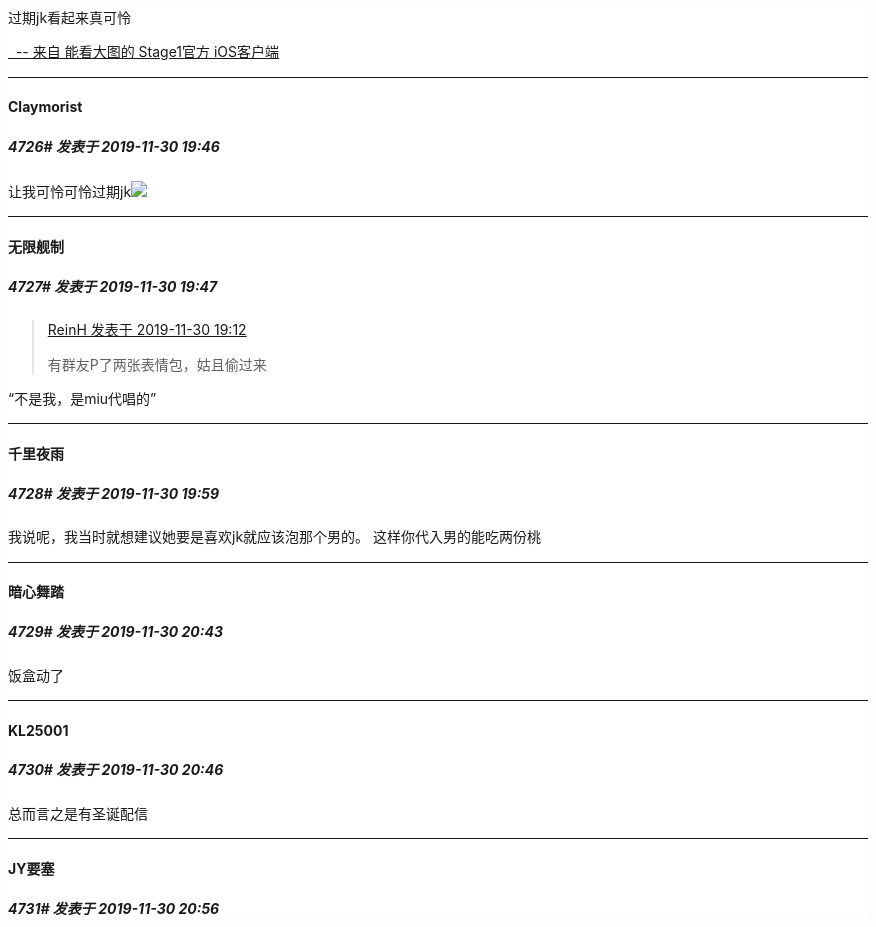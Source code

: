 
过期jk看起来真可怜

[  -- 来自 能看大图的 Stage1官方 iOS客户端](https://itunes.apple.com/fi/app/saraba1st/id1221237470?mt=8)


-----

####  Claymorist  
##### 4726#       发表于 2019-11-30 19:46


让我可怜可怜过期jk<img src="https://static.saraba1st.com/image/smiley/face2017/074.png" referrerpolicy="no-referrer">


-----

####  无限舰制  
##### 4727#       发表于 2019-11-30 19:47


<blockquote><a href="httphttps://bbs.saraba1st.com/2b/forum.php?mod=redirect&amp;goto=findpost&amp;pid=45669384&amp;ptid=1863536" target="_blank">ReinH 发表于 2019-11-30 19:12</a>

有群友P了两张表情包，姑且偷过来</blockquote>
“不是我，是miu代唱的”


-----

####  千里夜雨  
##### 4728#       发表于 2019-11-30 19:59


我说呢，我当时就想建议她要是喜欢jk就应该泡那个男的。
这样你代入男的能吃两份桃


-----

####  暗心舞踏  
##### 4729#       发表于 2019-11-30 20:43


饭盒动了


-----

####  KL25001  
##### 4730#       发表于 2019-11-30 20:46


总而言之是有圣诞配信


-----

####  JY要塞  
##### 4731#       发表于 2019-11-30 20:56
